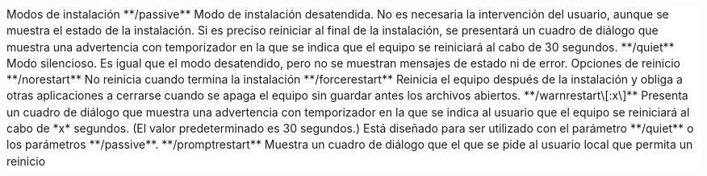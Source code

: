 </tr>
<tr>
<th colspan="2">
Modos de instalación
</th>
</tr>
<tr class="alternateRow">
<td style="border:1px solid black;">
**/passive**
</td>
<td style="border:1px solid black;">
Modo de instalación desatendida. No es necesaria la intervención del usuario, aunque se muestra el estado de la instalación. Si es preciso reiniciar al final de la instalación, se presentará un cuadro de diálogo que muestra una advertencia con temporizador en la que se indica que el equipo se reiniciará al cabo de 30 segundos.
</td>
</tr>
<tr>
<td style="border:1px solid black;">
**/quiet**
</td>
<td style="border:1px solid black;">
Modo silencioso. Es igual que el modo desatendido, pero no se muestran mensajes de estado ni de error.
</td>
</tr>
<tr>
<th colspan="2">
Opciones de reinicio
</th>
</tr>
<tr class="alternateRow">
<td style="border:1px solid black;">
**/norestart**
</td>
<td style="border:1px solid black;">
No reinicia cuando termina la instalación
</td>
</tr>
<tr>
<td style="border:1px solid black;">
**/forcerestart**
</td>
<td style="border:1px solid black;">
Reinicia el equipo después de la instalación y obliga a otras aplicaciones a cerrarse cuando se apaga el equipo sin guardar antes los archivos abiertos.
</td>
</tr>
<tr class="alternateRow">
<td style="border:1px solid black;">
**/warnrestart\[:x\]**
</td>
<td style="border:1px solid black;">
Presenta un cuadro de diálogo que muestra una advertencia con temporizador en la que se indica al usuario que el equipo se reiniciará al cabo de *x* segundos. (El valor predeterminado es 30 segundos.) Está diseñado para ser utilizado con el parámetro **/quiet** o los parámetros **/passive**.
</td>
</tr>
<tr>
<td style="border:1px solid black;">
**/promptrestart**
</td>
<td style="border:1px solid black;">
Muestra un cuadro de diálogo que el que se pide al usuario local que permita un reinicio